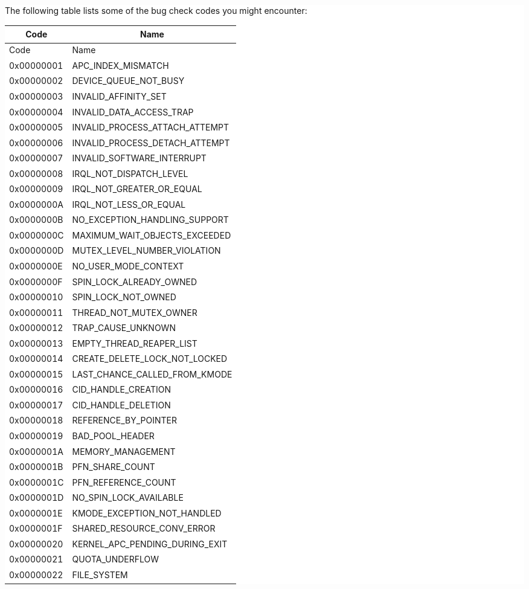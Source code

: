 The following table lists some of the bug check codes you might encounter:


| Code | Name |
| ----------- | ----------- |
| 	Code	 | 	Name	 |
| 	0x00000001	 | 	APC_INDEX_MISMATCH	 |
| 	0x00000002	 | 	DEVICE_QUEUE_NOT_BUSY	 |
| 	0x00000003	 | 	INVALID_AFFINITY_SET	 |
| 	0x00000004	 | 	INVALID_DATA_ACCESS_TRAP	 |
| 	0x00000005	 | 	INVALID_PROCESS_ATTACH_ATTEMPT	 |
| 	0x00000006	 | 	INVALID_PROCESS_DETACH_ATTEMPT	 |
| 	0x00000007	 | 	INVALID_SOFTWARE_INTERRUPT	 |
| 	0x00000008	 | 	IRQL_NOT_DISPATCH_LEVEL	 |
| 	0x00000009	 | 	IRQL_NOT_GREATER_OR_EQUAL	 |
| 	0x0000000A	 | 	IRQL_NOT_LESS_OR_EQUAL	 |
| 	0x0000000B	 | 	NO_EXCEPTION_HANDLING_SUPPORT	 |
| 	0x0000000C	 | 	MAXIMUM_WAIT_OBJECTS_EXCEEDED	 |
| 	0x0000000D	 | 	MUTEX_LEVEL_NUMBER_VIOLATION	 |
| 	0x0000000E	 | 	NO_USER_MODE_CONTEXT	 |
| 	0x0000000F	 | 	SPIN_LOCK_ALREADY_OWNED	 |
| 	0x00000010	 | 	SPIN_LOCK_NOT_OWNED	 |
| 	0x00000011	 | 	THREAD_NOT_MUTEX_OWNER	 |
| 	0x00000012	 | 	TRAP_CAUSE_UNKNOWN	 |
| 	0x00000013	 | 	EMPTY_THREAD_REAPER_LIST	 |
| 	0x00000014	 | 	CREATE_DELETE_LOCK_NOT_LOCKED	 |
| 	0x00000015	 | 	LAST_CHANCE_CALLED_FROM_KMODE	 |
| 	0x00000016	 | 	CID_HANDLE_CREATION	 |
| 	0x00000017	 | 	CID_HANDLE_DELETION	 |
| 	0x00000018	 | 	REFERENCE_BY_POINTER	 |
| 	0x00000019	 | 	BAD_POOL_HEADER	 |
| 	0x0000001A	 | 	MEMORY_MANAGEMENT	 |
| 	0x0000001B	 | 	PFN_SHARE_COUNT	 |
| 	0x0000001C	 | 	PFN_REFERENCE_COUNT	 |
| 	0x0000001D	 | 	NO_SPIN_LOCK_AVAILABLE	 |
| 	0x0000001E	 | 	KMODE_EXCEPTION_NOT_HANDLED	 |
| 	0x0000001F	 | 	SHARED_RESOURCE_CONV_ERROR	 |
| 	0x00000020	 | 	KERNEL_APC_PENDING_DURING_EXIT	 |
| 	0x00000021	 | 	QUOTA_UNDERFLOW	 |
| 	0x00000022	 | 	FILE_SYSTEM	 |